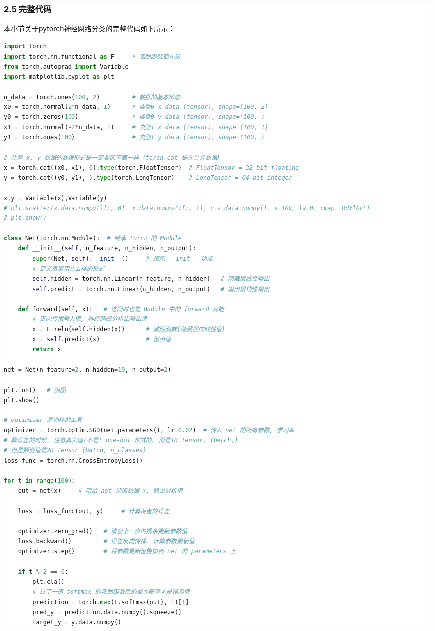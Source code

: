 ### 2.5 完整代码

本小节关于pytorch神经网络分类的完整代码如下所示：

```python
import torch
import torch.nn.functional as F     # 激励函数都在这
from torch.autograd import Variable
import matplotlib.pyplot as plt

n_data = torch.ones(100, 2)         # 数据的基本形态
x0 = torch.normal(2*n_data, 1)      # 类型0 x data (tensor), shape=(100, 2)
y0 = torch.zeros(100)               # 类型0 y data (tensor), shape=(100, )
x1 = torch.normal(-2*n_data, 1)     # 类型1 x data (tensor), shape=(100, 1)
y1 = torch.ones(100)                # 类型1 y data (tensor), shape=(100, )

# 注意 x, y 数据的数据形式是一定要像下面一样 (torch.cat 是在合并数据)
x = torch.cat((x0, x1), 0).type(torch.FloatTensor)  # FloatTensor = 32-bit floating
y = torch.cat((y0, y1), ).type(torch.LongTensor)    # LongTensor = 64-bit integer

x,y = Variable(x),Variable(y)
# plt.scatter(x.data.numpy()[:, 0], x.data.numpy()[:, 1], c=y.data.numpy(), s=100, lw=0, cmap='RdYlGn')
# plt.show()

class Net(torch.nn.Module):  # 继承 torch 的 Module
    def __init__(self, n_feature, n_hidden, n_output):
        super(Net, self).__init__()     # 继承 __init__ 功能
        # 定义每层用什么样的形式
        self.hidden = torch.nn.Linear(n_feature, n_hidden)   # 隐藏层线性输出
        self.predict = torch.nn.Linear(n_hidden, n_output)   # 输出层线性输出

    def forward(self, x):   # 这同时也是 Module 中的 forward 功能
        # 正向传播输入值, 神经网络分析出输出值
        x = F.relu(self.hidden(x))      # 激励函数(隐藏层的线性值)
        x = self.predict(x)             # 输出值
        return x

net = Net(n_feature=2, n_hidden=10, n_output=2)

plt.ion()   # 画图
plt.show()

# optimizer 是训练的工具
optimizer = torch.optim.SGD(net.parameters(), lr=0.02)  # 传入 net 的所有参数, 学习率
# 算误差的时候, 注意真实值!不是! one-hot 形式的, 而是1D Tensor, (batch,)
# 但是预测值是2D tensor (batch, n_classes)
loss_func = torch.nn.CrossEntropyLoss()

for t in range(100):
    out = net(x)     # 喂给 net 训练数据 x, 输出分析值

    loss = loss_func(out, y)     # 计算两者的误差

    optimizer.zero_grad()   # 清空上一步的残余更新参数值
    loss.backward()         # 误差反向传播, 计算参数更新值
    optimizer.step()        # 将参数更新值施加到 net 的 parameters 上

    if t % 2 == 0:
        plt.cla()
        # 过了一道 softmax 的激励函数后的最大概率才是预测值
        prediction = torch.max(F.softmax(out), 1)[1]
        pred_y = prediction.data.numpy().squeeze()
        target_y = y.data.numpy()
```